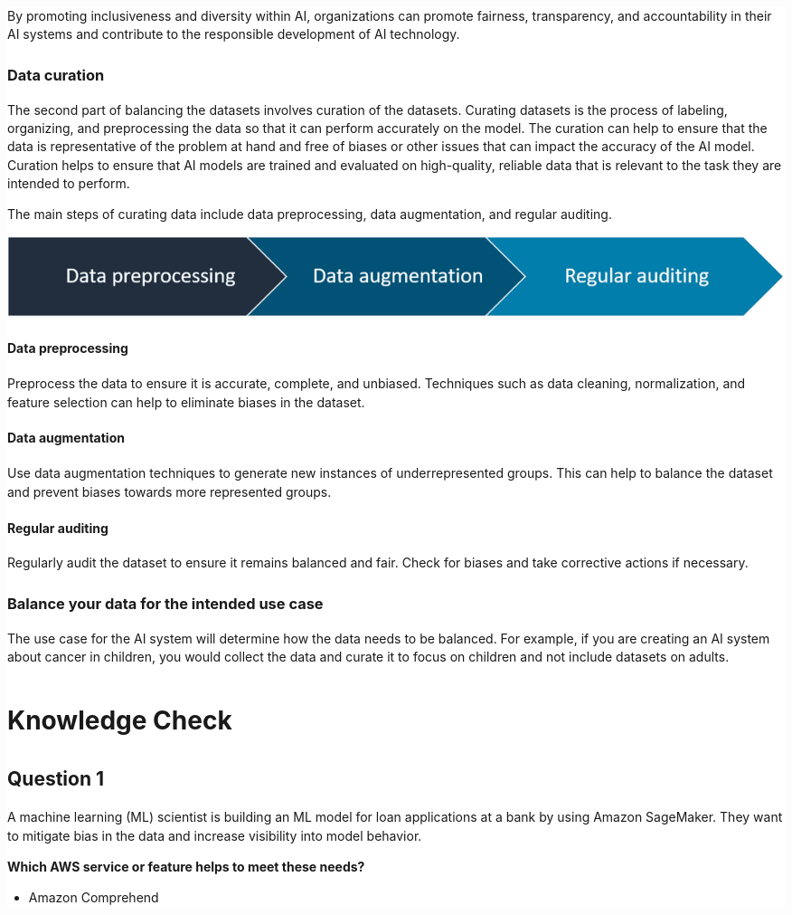 By promoting inclusiveness and diversity within AI, organizations can promote fairness, transparency, and accountability in their AI systems and contribute to the responsible development of AI technology.

### Data curation
The second part of balancing the datasets involves curation of the datasets. Curating datasets is the process of labeling, organizing, and preprocessing the data so that it can perform accurately on the model. The curation can help to ensure that the data is representative of the problem at hand and free of biases or other issues that can impact the accuracy of the AI model. Curation helps to ensure that AI models are trained and evaluated on high-quality, reliable data that is relevant to the task they are intended to perform. 

The main steps of curating data include data preprocessing, data augmentation, and regular auditing.

![](Data%20curation%20process.png)

#### Data preprocessing

Preprocess the data to ensure it is accurate, complete, and unbiased. Techniques such as data cleaning, normalization, and feature selection can help to eliminate biases in the dataset.

#### Data augmentation

Use data augmentation techniques to generate new instances of underrepresented groups. This can help to balance the dataset and prevent biases towards more represented groups.

#### Regular auditing

Regularly audit the dataset to ensure it remains balanced and fair. Check for biases and take corrective actions if necessary.

### Balance your data for the intended use case
The use case for the AI system will determine how the data needs to be balanced. For example, if you are creating an AI system about cancer in children, you would collect the data and curate it to focus on children and not include datasets on adults. 

# Knowledge Check

## Question 1
A machine learning (ML) scientist is building an ML model for loan applications at a bank by using Amazon SageMaker. They want to mitigate bias in the data and increase visibility into model behavior.

**Which AWS service or feature helps to meet these needs?**

- Amazon Comprehend
